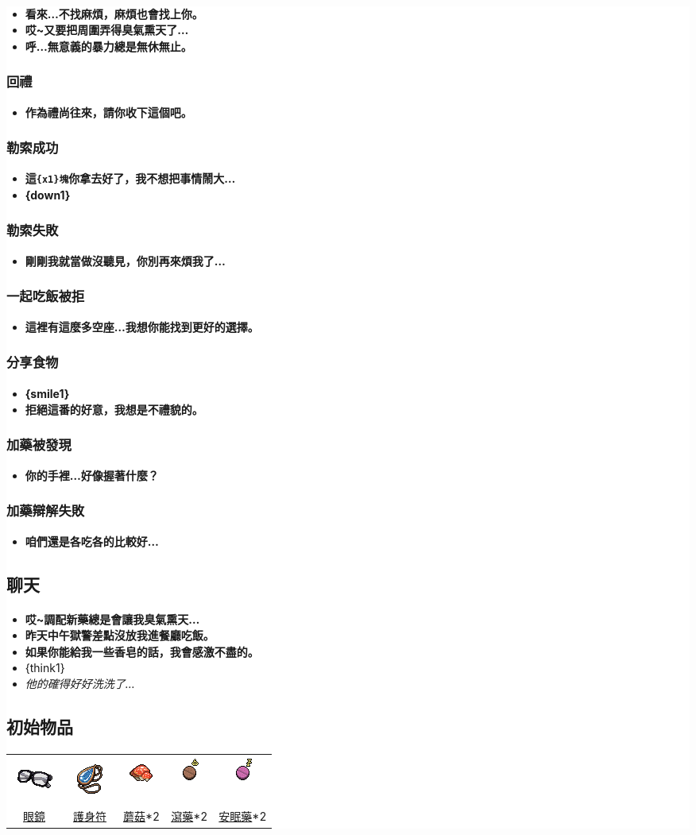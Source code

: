 - **看來…不找麻煩，麻煩也會找上你。**
- **哎\~又要把周圍弄得臭氣熏天了…**
- **呼…無意義的暴力總是無休無止。**

### 回禮

- **作為禮尚往來，請你收下這個吧。**

### 勒索成功

- **這`{x1}塊`你拿去好了，我不想把事情鬧大…**
- **{down1}**

### 勒索失敗

- **剛剛我就當做沒聽見，你別再來煩我了…**

### 一起吃飯被拒

- **這裡有這麼多空座…我想你能找到更好的選擇。**

### 分享食物

- **{smile1}**
- **拒絕這番的好意，我想是不禮貌的。**

### 加藥被發現

- **你的手裡…好像握著什麼？**

### 加藥辯解失敗

- **咱們還是各吃各的比較好…**

## 聊天

- **哎\~調配新藥總是會讓我臭氣熏天…**
- **昨天中午獄警差點沒放我進餐廳吃飯。**
- **如果你能給我一些香皂的話，我會感激不盡的。**
- {think1}
- *他的確得好好洗洗了…*

## 初始物品

||||||
|:--:|:--:|:--:|:--:|:--:|
|![img](images/item_pic_JSYJ.png)|![img](images/item_pic_HYHSF.png)|![img](images/item_pic_HMG.png)|![img](images/item_pic_XY.png)|![img](images/item_pic_AMY.png)|
|[眼鏡](道具.md#眼鏡)|[護身符](道具.md#護身符)|[蘑菇](道具.md#蘑菇)*2|[瀉藥](道具.md#瀉藥)*2|[安眠藥](道具.md#安眠藥)*2|